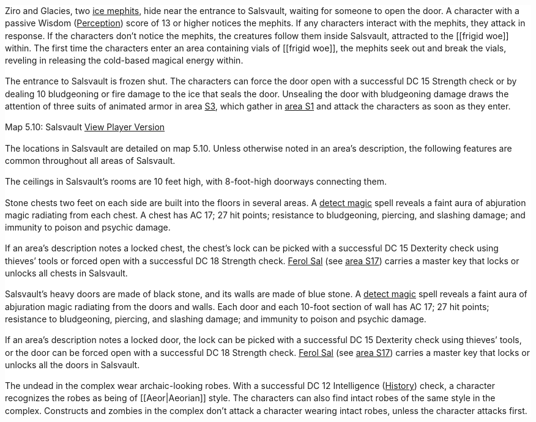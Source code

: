 Ziro and Glacies, two [ice mephits](https://www.dndbeyond.com/monsters/ice-mephit), hide near the entrance to Salsvault, waiting for someone to open the door. A character with a passive Wisdom ([Perception](https://www.dndbeyond.com/compendium/rules/basic-rules/using-ability-scores#Perception)) score of 13 or higher notices the mephits. If any characters interact with the mephits, they attack in response. If the characters don’t notice the mephits, the creatures follow them inside Salsvault, attracted to the [[frigid woe]] within. The first time the characters enter an area containing vials of [[frigid woe]], the mephits seek out and break the vials, reveling in releasing the cold-based magical energy within.

The entrance to Salsvault is frozen shut. The characters can force the door open with a successful DC 15 Strength check or by dealing 10 bludgeoning or fire damage to the ice that seals the door. Unsealing the door with bludgeoning damage draws the attention of three suits of animated armor in area [S3](https://www.dndbeyond.com/sources/egtw/adventures-in-[[wildemount]]-frozen-sick#S3AnimatedArmorLaboratory " S3"), which gather in [area S1](https://www.dndbeyond.com/sources/egtw/adventures-in-[[wildemount]]-frozen-sick#S1EntranceChamber "area S1") and attack the characters as soon as they enter.

[](https://media.dndbeyond.com/compendium-images/egtw/yDOyqyOocErRgYJK/5.10-salsvault.png)

Map 5.10: Salsvault [View Player Version](https://media.dndbeyond.com/compendium-images/egtw/yDOyqyOocErRgYJK/5.10-salsvault-player.png)

The locations in Salsvault are detailed on map 5.10. Unless otherwise noted in an area’s description, the following features are common throughout all areas of Salsvault.

The ceilings in Salsvault’s rooms are 10 feet high, with 8-foot-high doorways connecting them.

Stone chests two feet on each side are built into the floors in several areas. A [detect magic](https://www.dndbeyond.com/spells/detect-magic) spell reveals a faint aura of abjuration magic radiating from each chest. A chest has AC 17; 27 hit points; resistance to bludgeoning, piercing, and slashing damage; and immunity to poison and psychic damage.

If an area’s description notes a locked chest, the chest’s lock can be picked with a successful DC 15 Dexterity check using thieves’ tools or forced open with a successful DC 18 Strength check. [Ferol Sal](https://www.dndbeyond.com/monsters/ferol-sal) (see [area S17](https://www.dndbeyond.com/sources/egtw/adventures-in-[[wildemount]]-frozen-sick#S17FerolsLaboratory "area S17")) carries a master key that locks or unlocks all chests in Salsvault.

Salsvault’s heavy doors are made of black stone, and its walls are made of blue stone. A [detect magic](https://www.dndbeyond.com/spells/detect-magic) spell reveals a faint aura of abjuration magic radiating from the doors and walls. Each door and each 10-foot section of wall has AC 17; 27 hit points; resistance to bludgeoning, piercing, and slashing damage; and immunity to poison and psychic damage.

If an area’s description notes a locked door, the lock can be picked with a successful DC 15 Dexterity check using thieves’ tools, or the door can be forced open with a successful DC 18 Strength check. [Ferol Sal](https://www.dndbeyond.com/monsters/ferol-sal) (see [area S17](https://www.dndbeyond.com/sources/egtw/adventures-in-[[wildemount]]-frozen-sick#S17FerolsLaboratory "area S17")) carries a master key that locks or unlocks all the doors in Salsvault.

The undead in the complex wear archaic-looking robes. With a successful DC 12 Intelligence ([History](https://www.dndbeyond.com/compendium/rules/basic-rules/using-ability-scores#History)) check, a character recognizes the robes as being of [[Aeor|Aeorian]] style. The characters can also find intact robes of the same style in the complex. Constructs and zombies in the complex don’t attack a character wearing intact robes, unless the character attacks first.
